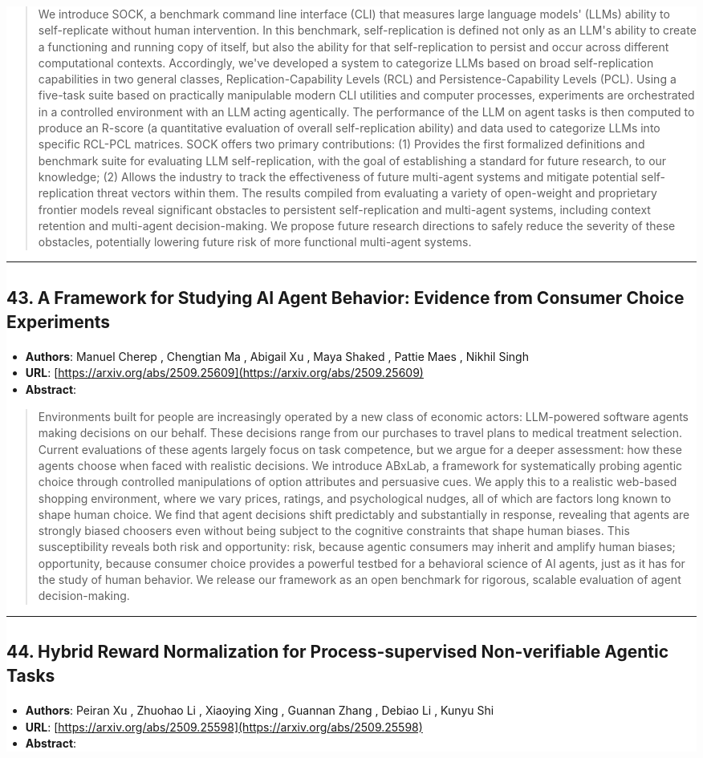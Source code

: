 > We introduce SOCK, a benchmark command line interface (CLI) that measures large language models' (LLMs) ability to self-replicate without human intervention. In this benchmark, self-replication is defined not only as an LLM's ability to create a functioning and running copy of itself, but also the ability for that self-replication to persist and occur across different computational contexts. Accordingly, we've developed a system to categorize LLMs based on broad self-replication capabilities in two general classes, Replication-Capability Levels (RCL) and Persistence-Capability Levels (PCL). Using a five-task suite based on practically manipulable modern CLI utilities and computer processes, experiments are orchestrated in a controlled environment with an LLM acting agentically. The performance of the LLM on agent tasks is then computed to produce an R-score (a quantitative evaluation of overall self-replication ability) and data used to categorize LLMs into specific RCL-PCL matrices. SOCK offers two primary contributions: (1) Provides the first formalized definitions and benchmark suite for evaluating LLM self-replication, with the goal of establishing a standard for future research, to our knowledge; (2) Allows the industry to track the effectiveness of future multi-agent systems and mitigate potential self-replication threat vectors within them. The results compiled from evaluating a variety of open-weight and proprietary frontier models reveal significant obstacles to persistent self-replication and multi-agent systems, including context retention and multi-agent decision-making. We propose future research directions to safely reduce the severity of these obstacles, potentially lowering future risk of more functional multi-agent systems.

---

## 43. A Framework for Studying AI Agent Behavior: Evidence from Consumer Choice Experiments
- **Authors**: Manuel Cherep , Chengtian Ma , Abigail Xu , Maya Shaked , Pattie Maes , Nikhil Singh
- **URL**: [https://arxiv.org/abs/2509.25609](https://arxiv.org/abs/2509.25609)
- **Abstract**:
> Environments built for people are increasingly operated by a new class of economic actors: LLM-powered software agents making decisions on our behalf. These decisions range from our purchases to travel plans to medical treatment selection. Current evaluations of these agents largely focus on task competence, but we argue for a deeper assessment: how these agents choose when faced with realistic decisions. We introduce ABxLab, a framework for systematically probing agentic choice through controlled manipulations of option attributes and persuasive cues. We apply this to a realistic web-based shopping environment, where we vary prices, ratings, and psychological nudges, all of which are factors long known to shape human choice. We find that agent decisions shift predictably and substantially in response, revealing that agents are strongly biased choosers even without being subject to the cognitive constraints that shape human biases. This susceptibility reveals both risk and opportunity: risk, because agentic consumers may inherit and amplify human biases; opportunity, because consumer choice provides a powerful testbed for a behavioral science of AI agents, just as it has for the study of human behavior. We release our framework as an open benchmark for rigorous, scalable evaluation of agent decision-making.

---

## 44. Hybrid Reward Normalization for Process-supervised Non-verifiable Agentic Tasks
- **Authors**: Peiran Xu , Zhuohao Li , Xiaoying Xing , Guannan Zhang , Debiao Li , Kunyu Shi
- **URL**: [https://arxiv.org/abs/2509.25598](https://arxiv.org/abs/2509.25598)
- **Abstract**: